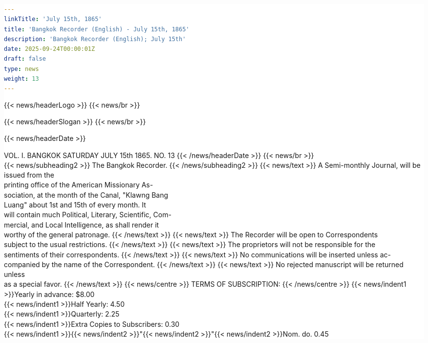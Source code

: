 ```yaml
---
linkTitle: 'July 15th, 1865'
title: 'Bangkok Recorder (English) - July 15th, 1865'
description: 'Bangkok Recorder (English); July 15th'
date: 2025-09-24T00:00:01Z
draft: false
type: news
weight: 13
---
```


{{< news/headerLogo >}}
{{< news/br >}}

{{< news/headerSlogan >}}
{{< news/br >}}

{{< news/headerDate >}}
<tr>
 <td style="text-align: left;">VOL. I.</td>
 <td style="text-align: center;">BANGKOK SATURDAY JULY 15th 1865.</td>
 <td style="text-align: right;">NO. 13</td>
</tr>
{{< /news/headerDate >}}
{{< news/br >}}

<div class='article'>
{{< news/subheading2 >}}
The Bangkok Recorder.
{{< /news/subheading2 >}}
{{< news/text >}}
A Semi-monthly Journal, will be issued from the<br/>
printing office of the American Missionary As-<br/>
sociation, at the month of the Canal, "Klawng Bang<br/>
Luang" about 1st and 15th of every month. It<br/>
will contain much Political, Literary, Scientific, Com-<br/>
mercial, and Local Intelligence, as shall render it<br/>
worthy of the general patronage.
{{< /news/text >}}
{{< news/text >}}
The Recorder will be open to Correspondents<br/>
subject to the usual restrictions.
{{< /news/text >}}
{{< news/text >}}
The proprietors will not be responsible for the<br/>
sentiments of their correspondents.
{{< /news/text >}}
{{< news/text >}}
No communications will be inserted unless ac-<br/>
companied by the name of the Correspondent.
{{< /news/text >}}
{{< news/text >}}
No rejected manuscript will be returned unless<br/>
as a special favor.
{{< /news/text >}}
{{< news/centre >}}
TERMS OF SUBSCRIPTION:
{{< /news/centre >}}
{{< news/indent1 >}}Yearly in advance: $8.00<br/>
{{< news/indent1 >}}Half Yearly: 4.50<br/>
{{< news/indent1 >}}Quarterly: 2.25<br/>
{{< news/indent1 >}}Extra Copies to Subscribers: 0.30<br/>
{{< news/indent1 >}}{{< news/indent2 >}}"{{< news/indent2 >}}"{{< news/indent2 >}}Nom. do. 0.45<br/>